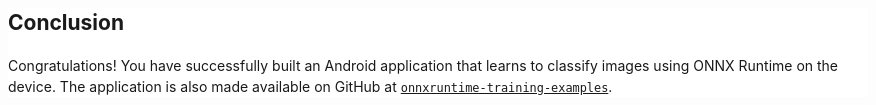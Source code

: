 
## Conclusion

Congratulations! You have successfully built an Android application that learns to classify images using ONNX Runtime on the device. The application is also made available on GitHub at [`onnxruntime-training-examples`](https://github.com/microsoft/onnxruntime-training-examples/tree/master/on_device_training/mobile/android/c-cpp).
